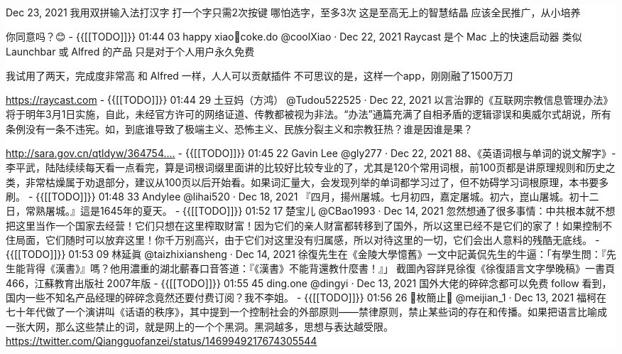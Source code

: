 Dec 23, 2021
我用双拼输入法打汉字
打一个字只需2次按键
哪怕选字，至多3次
这是至高无上的智慧结晶
应该全民推广，从小培养

你同意吗？😊
    - {{[[TODO]]}} 01:44 03 happy xiao🥤coke.do
@coolXiao
·
Dec 22, 2021
Raycast 是个 Mac 上的快速启动器
类似 Launchbar 或 Alfred 的产品
只是对于个人用户永久免费

我试用了两天，完成度非常高
和 Alfred 一样，人人可以贡献插件
不可思议的是，这样一个app，刚刚融了1500万刀

https://raycast.com
    - {{[[TODO]]}} 01:44 29 土豆妈（方鸿）
@Tudou522525
·
Dec 22, 2021
以言治罪的《互联网宗教信息管理办法》将于明年3月1日实施，自此，未经官方许可的网络证道、传教都被视为非法。“办法”通篇充满了自相矛盾的逻辑谬误和奥威尔式胡说，所有条例没有一条不违宪。如，到底谁导致了极端主义、恐怖主义、民族分裂主义和宗教狂热？谁是因谁是果？

http://sara.gov.cn/qtldyw/364754.…
    - {{[[TODO]]}} 01:45 22 
Gavin Lee
@gly277
·
Dec 22, 2021
88、《英语词根与单词的说文解字》-李平武，陆陆续续每天看一点看完，算是词根词缀里面讲的比较好比较专业的了，尤其是120个常用词根，前100页都是讲原理规则和历史之类，非常枯燥属于劝退部分，建议从100页以后开始看。如果词汇量大，会发现列举的单词都学习过了，但不妨碍学习词根原理，本书要多刷。
    - {{[[TODO]]}} 01:48 33 Andylee
@lihai520
·
Dec 18, 2021
『四月，揚州屠城。七月初四，嘉定屠城。初六，崑山屠城。初十二日，常熟屠城。』這是1645年的夏天。
    - {{[[TODO]]}} 01:52 17 楚宝儿
@CBao1993
·
Dec 14, 2021
忽然想通了很多事情：中共根本就不想把这里当作一个国家去经营！它们只想在这里榨取财富！因为它们的亲人财富都转移到了国外，所以这里已经不是它们的家了！如果控制不住局面，它们随时可以放弃这里！你千万别高兴，由于它们对这里没有归属感，所以对待这里的一切，它们会出人意料的残酷无底线。
    - {{[[TODO]]}} 01:53 09 林延眞
@taizhixiansheng
·
Dec 14, 2021
徐復先生在《金陵大學憶舊》一文中記黃侃先生的牛逼：「有學生問：『先生能背得《漢書》』嗎？他用濃重的湖北蘄春口音答道：『《漢書》不能背還教什麼書！』」
截圖內容詳見徐復《徐復語言文字學晚稿》一書頁466，江蘇教育出版社 2007年版
    - {{[[TODO]]}} 01:55 45 ding.one
@dingyi
·
Dec 13, 2021
国外大佬的碎碎念都可以免费 follow 看到，国内一些不知名产品经理的碎碎念竟然还要付费订阅？我不李姐。
    - {{[[TODO]]}} 01:56 26 
🐳枚簡止🐳
@meijian_1
·
Dec 13, 2021
福柯在七十年代做了一个演讲叫《话语的秩序》，其中提到一个控制社会的外部原则——禁律原则，禁止某些词的存在和传播。如果把语言比喻成一张大网，那么这些禁止的词，就是网上的一个个黑洞。黑洞越多，思想与表达越受限。 https://twitter.com/Qiangguofanzei/status/1469949217674305544